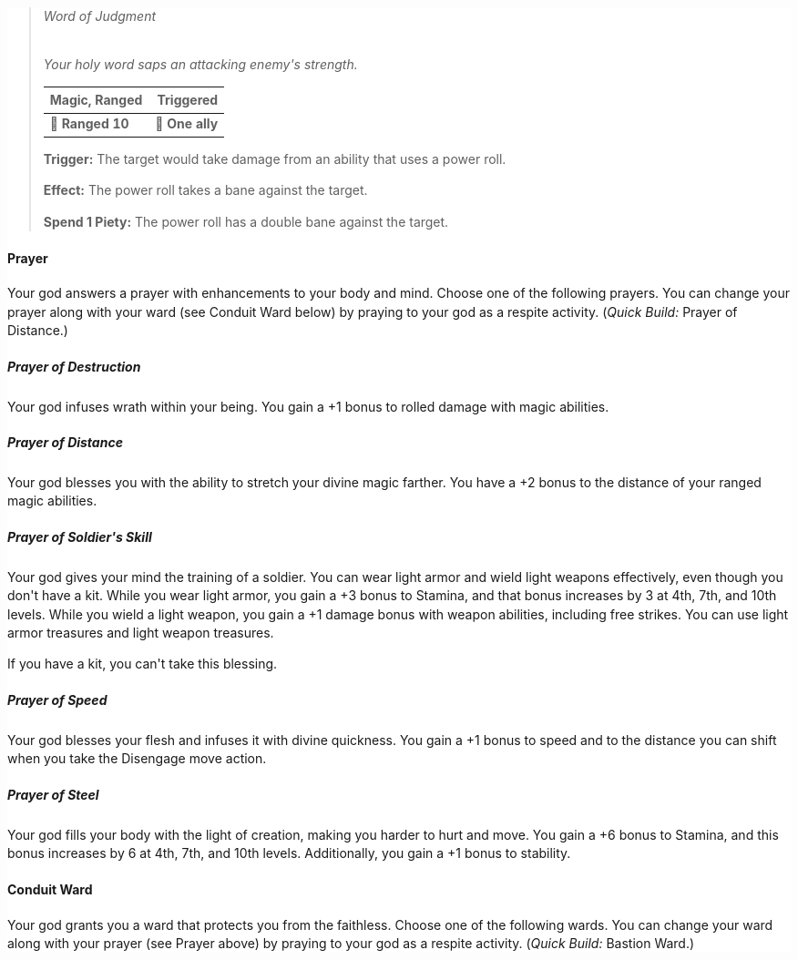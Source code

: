 
> ###### Word of Judgment
>
> *Your holy word saps an attacking enemy's strength.*
>
> | **Magic, Ranged** |   **Triggered** |
> | ----------------- | --------------: |
> | **📏 Ranged 10**  | **🎯 One ally** |
>
> **Trigger:** The target would take damage from an ability that uses a power roll.
>
> **Effect:** The power roll takes a bane against the target.
>
> **Spend 1 Piety:** The power roll has a double bane against the target.

#### Prayer

Your god answers a prayer with enhancements to your body and mind. Choose one of the following prayers. You can change your prayer along with your ward (see Conduit Ward below) by praying to your god as a respite activity. (*Quick Build:* Prayer of Distance.)

##### Prayer of Destruction

Your god infuses wrath within your being. You gain a +1 bonus to rolled damage with magic abilities.

##### Prayer of Distance

Your god blesses you with the ability to stretch your divine magic farther. You have a +2 bonus to the distance of your ranged magic abilities.

##### Prayer of Soldier's Skill

Your god gives your mind the training of a soldier. You can wear light armor and wield light weapons effectively, even though you don't have a kit. While you wear light armor, you gain a +3 bonus to Stamina, and that bonus increases by 3 at 4th, 7th, and 10th levels. While you wield a light weapon, you gain a +1 damage bonus with weapon abilities, including free strikes. You can use light armor treasures and light weapon treasures.

If you have a kit, you can't take this blessing.

##### Prayer of Speed

Your god blesses your flesh and infuses it with divine quickness. You gain a +1 bonus to speed and to the distance you can shift when you take the Disengage move action.

##### Prayer of Steel

Your god fills your body with the light of creation, making you harder to hurt and move. You gain a +6 bonus to Stamina, and this bonus increases by 6 at 4th, 7th, and 10th levels. Additionally, you gain a +1 bonus to stability.

#### Conduit Ward

Your god grants you a ward that protects you from the faithless. Choose one of the following wards. You can change your ward along with your prayer (see Prayer above) by praying to your god as a respite activity. (*Quick Build:* Bastion Ward.)
